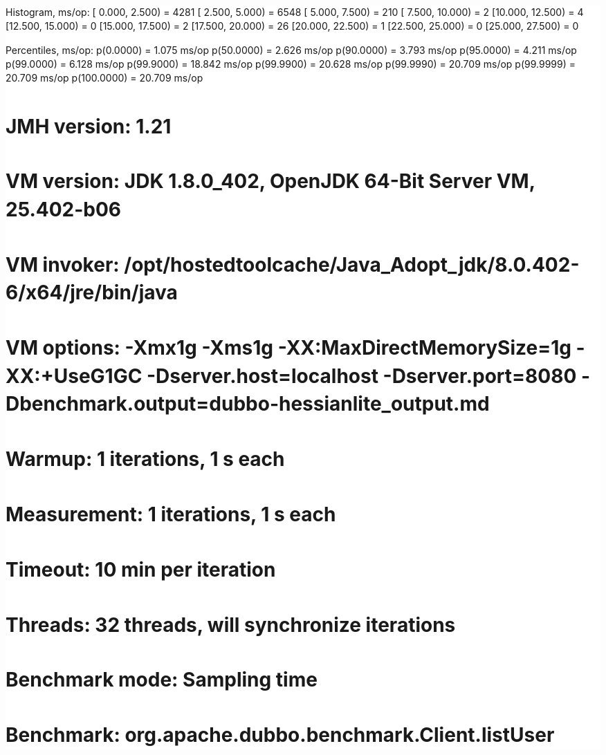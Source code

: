   Histogram, ms/op:
    [ 0.000,  2.500) = 4281 
    [ 2.500,  5.000) = 6548 
    [ 5.000,  7.500) = 210 
    [ 7.500, 10.000) = 2 
    [10.000, 12.500) = 4 
    [12.500, 15.000) = 0 
    [15.000, 17.500) = 2 
    [17.500, 20.000) = 26 
    [20.000, 22.500) = 1 
    [22.500, 25.000) = 0 
    [25.000, 27.500) = 0 

  Percentiles, ms/op:
      p(0.0000) =      1.075 ms/op
     p(50.0000) =      2.626 ms/op
     p(90.0000) =      3.793 ms/op
     p(95.0000) =      4.211 ms/op
     p(99.0000) =      6.128 ms/op
     p(99.9000) =     18.842 ms/op
     p(99.9900) =     20.628 ms/op
     p(99.9990) =     20.709 ms/op
     p(99.9999) =     20.709 ms/op
    p(100.0000) =     20.709 ms/op


# JMH version: 1.21
# VM version: JDK 1.8.0_402, OpenJDK 64-Bit Server VM, 25.402-b06
# VM invoker: /opt/hostedtoolcache/Java_Adopt_jdk/8.0.402-6/x64/jre/bin/java
# VM options: -Xmx1g -Xms1g -XX:MaxDirectMemorySize=1g -XX:+UseG1GC -Dserver.host=localhost -Dserver.port=8080 -Dbenchmark.output=dubbo-hessianlite_output.md
# Warmup: 1 iterations, 1 s each
# Measurement: 1 iterations, 1 s each
# Timeout: 10 min per iteration
# Threads: 32 threads, will synchronize iterations
# Benchmark mode: Sampling time
# Benchmark: org.apache.dubbo.benchmark.Client.listUser
